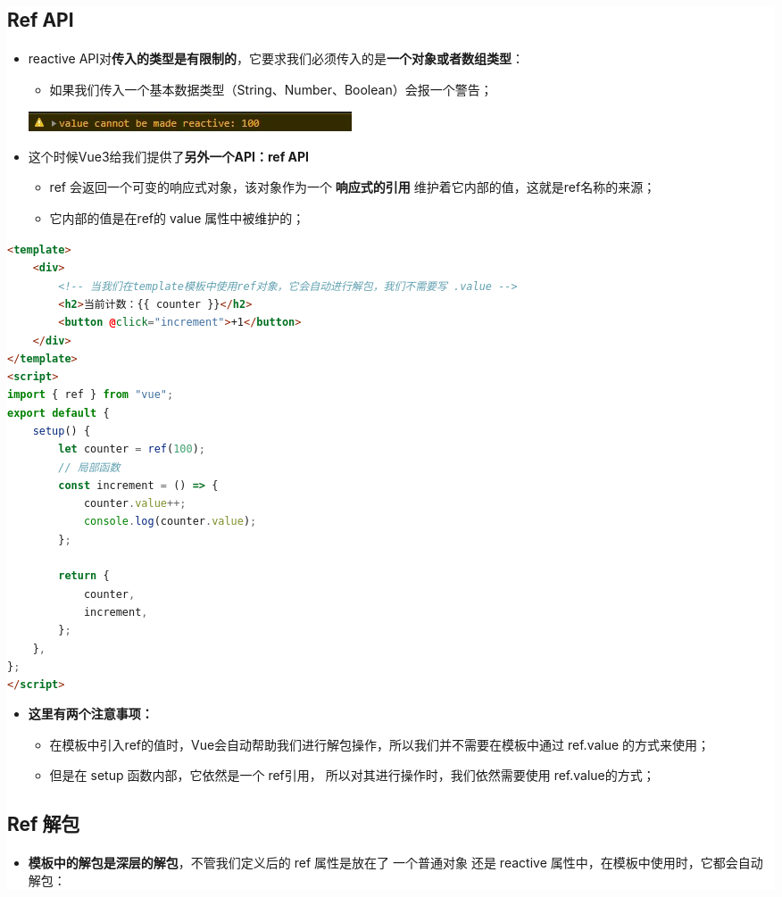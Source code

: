 ## Ref API

- reactive API对**传入的类型是有限制的**，它要求我们必须传入的是**一个对象或者数组类型**： 

  - 如果我们传入一个基本数据类型（String、Number、Boolean）会报一个警告； 

  ![](CodeWhy-Vue3-TS-学习笔记2/50.jpg)

- 这个时候Vue3给我们提供了**另外一个API：ref API**

  - ref 会返回一个可变的响应式对象，该对象作为一个 **响应式的引用** 维护着它内部的值，这就是ref名称的来源； 

  - 它内部的值是在ref的 value 属性中被维护的；

```html
<template>
	<div>
		<!-- 当我们在template模板中使用ref对象，它会自动进行解包，我们不需要写 .value -->
		<h2>当前计数：{{ counter }}</h2>
		<button @click="increment">+1</button>
	</div>
</template>
<script>
import { ref } from "vue";
export default {
	setup() {
		let counter = ref(100);
		// 局部函数
		const increment = () => {
			counter.value++;
			console.log(counter.value);
		};

		return {
			counter,
			increment,
		};
	},
};
</script>
```

- **这里有两个注意事项：**

  - 在模板中引入ref的值时，Vue会自动帮助我们进行解包操作，所以我们并不需要在模板中通过 ref.value 的方式来使用；

  - 但是在 setup 函数内部，它依然是一个 ref引用， 所以对其进行操作时，我们依然需要使用 ref.value的方式；



## Ref 解包

- **模板中的解包是深层的解包**，不管我们定义后的 ref 属性是放在了 一个普通对象 还是 reactive 属性中，在模板中使用时，它都会自动解包：

